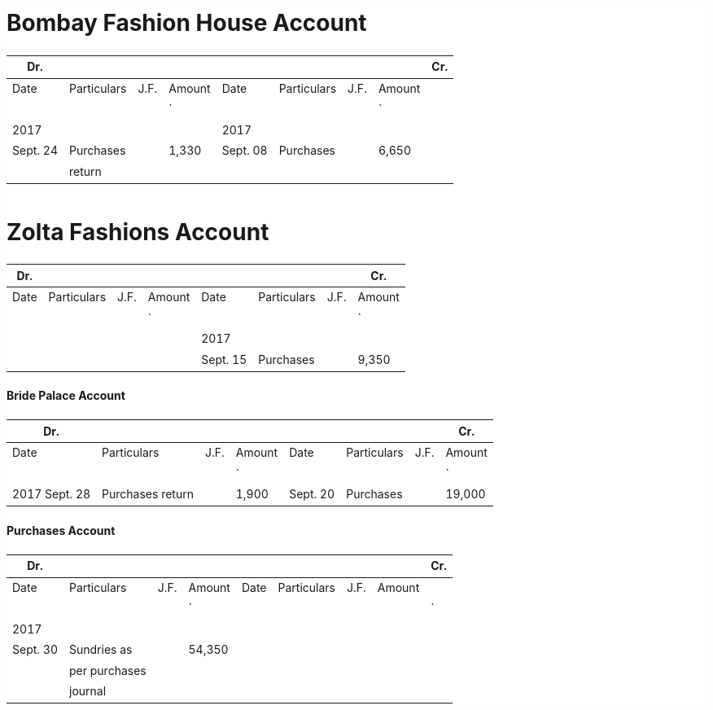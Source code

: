 # Bombay Fashion House Account

| Dr. |  |  |  |  |  |  |  | Cr. |
| --- | --- | --- | --- | --- | --- | --- | --- | --- |
| Date | Particulars | J.F. | Amount | Date | Particulars | J.F. | Amount |  |
|  |  |  | ` |  |  |  | ` |  |
| 2017 |  |  |  | 2017 |  |  |  |  |
| Sept. 24 | Purchases |  | 1,330 | Sept. 08 | Purchases |  | 6,650 |  |
|  | return |  |  |  |  |  |  |  |

# Zolta Fashions Account

| Dr. |  |  |  |  |  |  | Cr. |
| --- | --- | --- | --- | --- | --- | --- | --- |
| Date | Particulars | J.F. | Amount | Date | Particulars | J.F. | Amount |
|  |  |  | ` |  |  |  | ` |
|  |  |  |  | 2017 |  |  |  |
|  |  |  |  | Sept. 15 | Purchases |  | 9,350 |

#### Bride Palace Account

| Dr. |  |  |  |  |  |  | Cr. |
| --- | --- | --- | --- | --- | --- | --- | --- |
| Date | Particulars | J.F. | Amount | Date | Particulars | J.F. | Amount |
|  |  |  | ` |  |  |  | ` |
| 2017 Sept. 28 | Purchases return |  | 1,900 | Sept. 20 | Purchases |  | 19,000 |

#### Purchases Account

| Dr. |  |  |  |  |  |  |  | Cr. |
| --- | --- | --- | --- | --- | --- | --- | --- | --- |
| Date | Particulars | J.F. | Amount | Date | Particulars | J.F. | Amount |  |
|  |  |  | ` |  |  |  |  | ` |
| 2017 |  |  |  |  |  |  |  |  |
| Sept. 30 | Sundries as |  | 54,350 |  |  |  |  |  |
|  | per purchases |  |  |  |  |  |  |  |
|  | journal |  |  |  |  |  |  |  |
